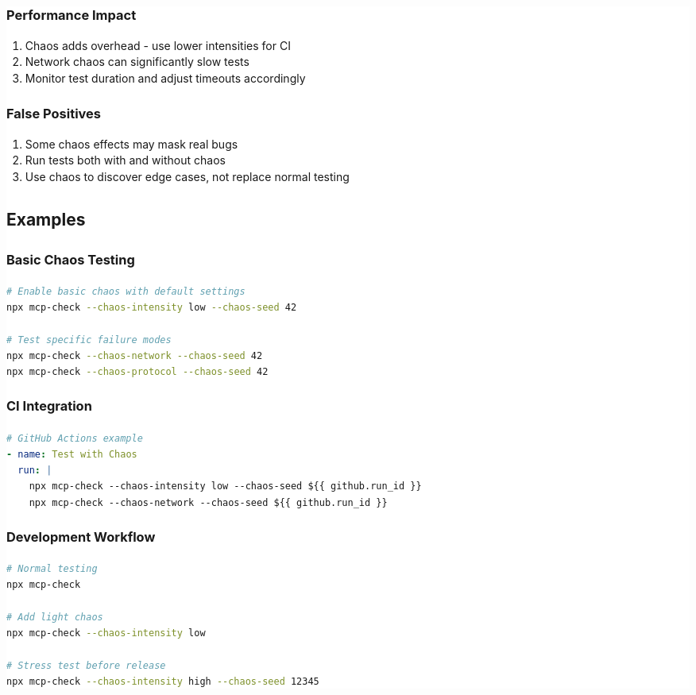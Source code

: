 ### Performance Impact

1. Chaos adds overhead - use lower intensities for CI
2. Network chaos can significantly slow tests
3. Monitor test duration and adjust timeouts accordingly

### False Positives

1. Some chaos effects may mask real bugs
2. Run tests both with and without chaos
3. Use chaos to discover edge cases, not replace normal testing

## Examples

### Basic Chaos Testing

```bash
# Enable basic chaos with default settings
npx mcp-check --chaos-intensity low --chaos-seed 42

# Test specific failure modes
npx mcp-check --chaos-network --chaos-seed 42
npx mcp-check --chaos-protocol --chaos-seed 42
```

### CI Integration

```yaml
# GitHub Actions example
- name: Test with Chaos
  run: |
    npx mcp-check --chaos-intensity low --chaos-seed ${{ github.run_id }}
    npx mcp-check --chaos-network --chaos-seed ${{ github.run_id }}
```

### Development Workflow

```bash
# Normal testing
npx mcp-check

# Add light chaos
npx mcp-check --chaos-intensity low

# Stress test before release
npx mcp-check --chaos-intensity high --chaos-seed 12345
```
